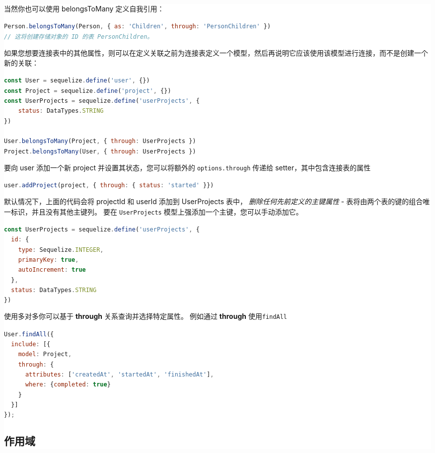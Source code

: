 当然你也可以使用 belongsToMany 定义自我引用：

```js
Person.belongsToMany(Person, { as: 'Children', through: 'PersonChildren' })
// 这将创建存储对象的 ID 的表 PersonChildren。

```

如果您想要连接表中的其他属性，则可以在定义关联之前为连接表定义一个模型，然后再说明它应该使用该模型进行连接，而不是创建一个新的关联：

```js
const User = sequelize.define('user', {})
const Project = sequelize.define('project', {})
const UserProjects = sequelize.define('userProjects', {
    status: DataTypes.STRING
})
 
User.belongsToMany(Project, { through: UserProjects })
Project.belongsToMany(User, { through: UserProjects })
```

要向 user 添加一个新 project 并设置其状态，您可以将额外的 `options.through` 传递给 setter，其中包含连接表的属性

```js
user.addProject(project, { through: { status: 'started' }})
```

默认情况下，上面的代码会将 projectId 和 userId 添加到 UserProjects 表中， _删除任何先前定义的主键属性_ - 表将由两个表的键的组合唯一标识，并且没有其他主键列。 要在 `UserProjects` 模型上强添加一个主键，您可以手动添加它。

```js
const UserProjects = sequelize.define('userProjects', {
  id: {
    type: Sequelize.INTEGER,
    primaryKey: true,
    autoIncrement: true
  },
  status: DataTypes.STRING
})
```

使用多对多你可以基于 **through** 关系查询并选择特定属性。 例如通过 **through** 使用`findAll`

```js
User.findAll({
  include: [{
    model: Project,
    through: {
      attributes: ['createdAt', 'startedAt', 'finishedAt'],
      where: {completed: true}
    }
  }]
});
```

## 作用域


[0]: https://www.npmjs.org/package/inflection